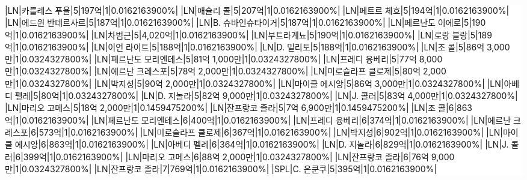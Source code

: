 |LN|카를레스 푸욜|5|197억|1|0.0162163900%|
|LN|애슐리 콜|5|207억|1|0.0162163900%|
|LN|페트르 체흐|5|194억|1|0.0162163900%|
|LN|에드윈 반데르사르|5|187억|1|0.0162163900%|
|LN|B. 슈바인슈타이거|5|187억|1|0.0162163900%|
|LN|페르난도 이에로|5|190억|1|0.0162163900%|
|LN|차범근|5|4,020억|1|0.0162163900%|
|LN|부트라게뇨|5|190억|1|0.0162163900%|
|LN|로랑 블랑|5|189억|1|0.0162163900%|
|LN|이언 라이트|5|188억|1|0.0162163900%|
|LN|D. 밀리토|5|188억|1|0.0162163900%|
|LN|조 콜|5|86억 3,000만|1|0.0324327800%|
|LN|페르난도 모리엔테스|5|81억 1,000만|1|0.0324327800%|
|LN|프레디 융베리|5|77억 8,000만|1|0.0324327800%|
|LN|에르난 크레스포|5|78억 2,000만|1|0.0324327800%|
|LN|미로슬라프 클로제|5|80억 2,000만|1|0.0324327800%|
|LN|박지성|5|90억 2,000만|1|0.0324327800%|
|LN|마이클 에시앙|5|86억 3,000만|1|0.0324327800%|
|LN|아베디 펠레|5|80억|1|0.0324327800%|
|LN|D. 지놀라|5|82억 9,000만|1|0.0324327800%|
|LN|J. 콜러|5|83억 4,000만|1|0.0324327800%|
|LN|마리오 고메스|5|18억 2,000만|1|0.1459475200%|
|LN|잔프랑코 졸라|5|7억 6,900만|1|0.1459475200%|
|LN|조 콜|6|863억|1|0.0162163900%|
|LN|페르난도 모리엔테스|6|400억|1|0.0162163900%|
|LN|프레디 융베리|6|374억|1|0.0162163900%|
|LN|에르난 크레스포|6|573억|1|0.0162163900%|
|LN|미로슬라프 클로제|6|367억|1|0.0162163900%|
|LN|박지성|6|902억|1|0.0162163900%|
|LN|마이클 에시앙|6|863억|1|0.0162163900%|
|LN|아베디 펠레|6|364억|1|0.0162163900%|
|LN|D. 지놀라|6|829억|1|0.0162163900%|
|LN|J. 콜러|6|399억|1|0.0162163900%|
|LN|마리오 고메스|6|88억 2,000만|1|0.0324327800%|
|LN|잔프랑코 졸라|6|76억 9,000만|1|0.0324327800%|
|LN|잔프랑코 졸라|7|769억|1|0.0162163900%|
|SPL|C. 은쿤쿠|5|395억|1|0.0162163900%|